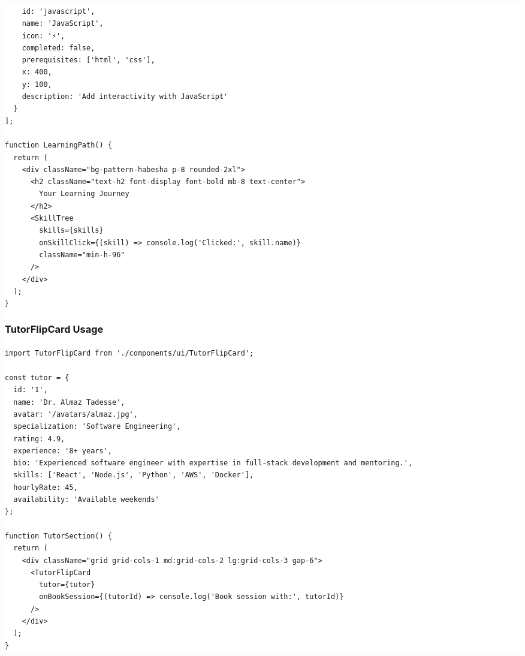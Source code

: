 ```tsx
    id: 'javascript',
    name: 'JavaScript',
    icon: '⚡',
    completed: false,
    prerequisites: ['html', 'css'],
    x: 400,
    y: 100,
    description: 'Add interactivity with JavaScript'
  }
];

function LearningPath() {
  return (
    <div className="bg-pattern-habesha p-8 rounded-2xl">
      <h2 className="text-h2 font-display font-bold mb-8 text-center">
        Your Learning Journey
      </h2>
      <SkillTree 
        skills={skills}
        onSkillClick={(skill) => console.log('Clicked:', skill.name)}
        className="min-h-96"
      />
    </div>
  );
}
```

### TutorFlipCard Usage

```tsx
import TutorFlipCard from './components/ui/TutorFlipCard';

const tutor = {
  id: '1',
  name: 'Dr. Almaz Tadesse',
  avatar: '/avatars/almaz.jpg',
  specialization: 'Software Engineering',
  rating: 4.9,
  experience: '8+ years',
  bio: 'Experienced software engineer with expertise in full-stack development and mentoring.',
  skills: ['React', 'Node.js', 'Python', 'AWS', 'Docker'],
  hourlyRate: 45,
  availability: 'Available weekends'
};

function TutorSection() {
  return (
    <div className="grid grid-cols-1 md:grid-cols-2 lg:grid-cols-3 gap-6">
      <TutorFlipCard 
        tutor={tutor}
        onBookSession={(tutorId) => console.log('Book session with:', tutorId)}
      />
    </div>
  );
}
```

